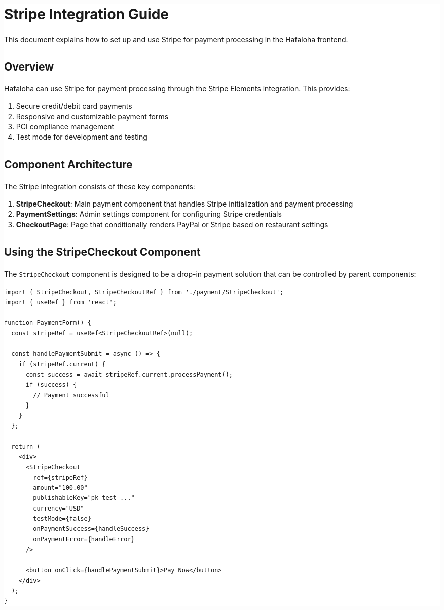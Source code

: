 # Stripe Integration Guide

This document explains how to set up and use Stripe for payment processing in the Hafaloha frontend.

## Overview

Hafaloha can use Stripe for payment processing through the Stripe Elements integration. This provides:

1. Secure credit/debit card payments
2. Responsive and customizable payment forms
3. PCI compliance management
4. Test mode for development and testing

## Component Architecture

The Stripe integration consists of these key components:

1. **StripeCheckout**: Main payment component that handles Stripe initialization and payment processing
2. **PaymentSettings**: Admin settings component for configuring Stripe credentials
3. **CheckoutPage**: Page that conditionally renders PayPal or Stripe based on restaurant settings

## Using the StripeCheckout Component

The `StripeCheckout` component is designed to be a drop-in payment solution that can be controlled by parent components:

```tsx
import { StripeCheckout, StripeCheckoutRef } from './payment/StripeCheckout';
import { useRef } from 'react';

function PaymentForm() {
  const stripeRef = useRef<StripeCheckoutRef>(null);
  
  const handlePaymentSubmit = async () => {
    if (stripeRef.current) {
      const success = await stripeRef.current.processPayment();
      if (success) {
        // Payment successful
      }
    }
  };
  
  return (
    <div>
      <StripeCheckout 
        ref={stripeRef}
        amount="100.00"
        publishableKey="pk_test_..."
        currency="USD"
        testMode={false}
        onPaymentSuccess={handleSuccess}
        onPaymentError={handleError}
      />
      
      <button onClick={handlePaymentSubmit}>Pay Now</button>
    </div>
  );
}
```
